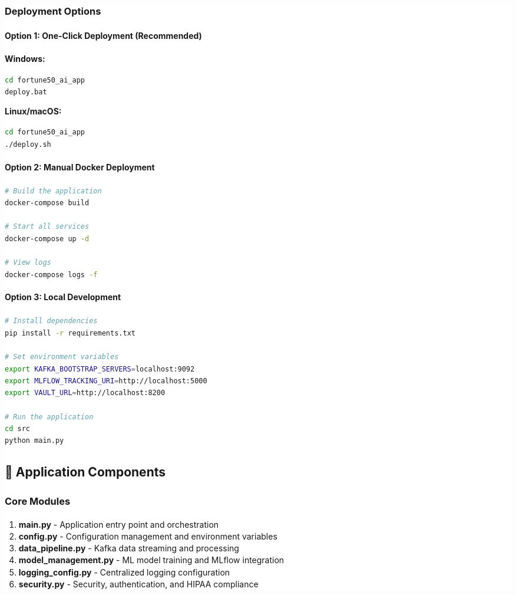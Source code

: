 ### Deployment Options

#### Option 1: One-Click Deployment (Recommended)

**Windows:**
```cmd
cd fortune50_ai_app
deploy.bat
```

**Linux/macOS:**
```bash
cd fortune50_ai_app
./deploy.sh
```

#### Option 2: Manual Docker Deployment

```bash
# Build the application
docker-compose build

# Start all services
docker-compose up -d

# View logs
docker-compose logs -f
```

#### Option 3: Local Development

```bash
# Install dependencies
pip install -r requirements.txt

# Set environment variables
export KAFKA_BOOTSTRAP_SERVERS=localhost:9092
export MLFLOW_TRACKING_URI=http://localhost:5000
export VAULT_URL=http://localhost:8200

# Run the application
cd src
python main.py
```

## 🔧 Application Components

### Core Modules

1. **main.py** - Application entry point and orchestration
2. **config.py** - Configuration management and environment variables
3. **data_pipeline.py** - Kafka data streaming and processing
4. **model_management.py** - ML model training and MLflow integration
5. **logging_config.py** - Centralized logging configuration
6. **security.py** - Security, authentication, and HIPAA compliance
